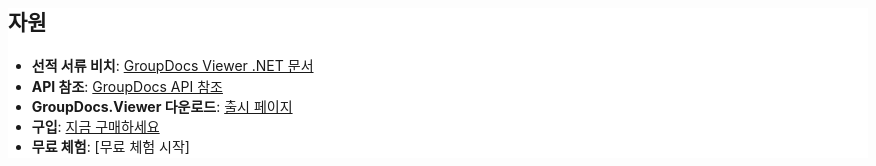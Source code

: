## 자원
- **선적 서류 비치**: [GroupDocs Viewer .NET 문서](https://docs.groupdocs.com/viewer/net/)
- **API 참조**: [GroupDocs API 참조](https://reference.groupdocs.com/viewer/net/)
- **GroupDocs.Viewer 다운로드**: [출시 페이지](https://releases.groupdocs.com/viewer/net/)
- **구입**: [지금 구매하세요](https://purchase.groupdocs.com/buy)
- **무료 체험**: [무료 체험 시작]